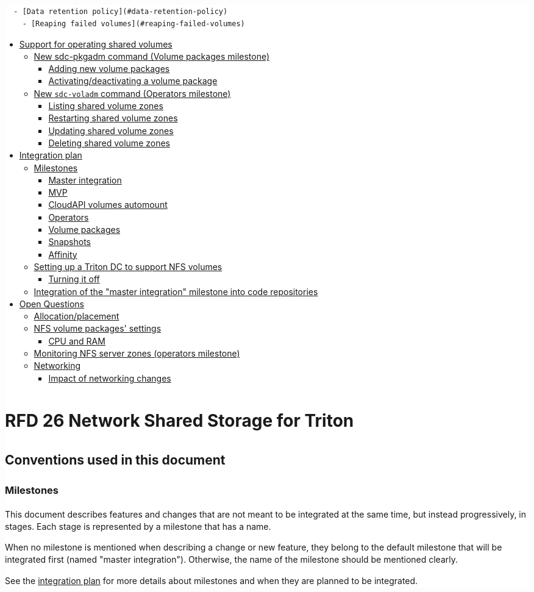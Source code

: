       - [Data retention policy](#data-retention-policy)
        - [Reaping failed volumes](#reaping-failed-volumes)
  - [Support for operating shared volumes](#support-for-operating-shared-volumes)
    - [New sdc-pkgadm command (Volume packages milestone)](#new-sdc-pkgadm-command-volume-packages-milestone)
      - [Adding new volume packages](#adding-new-volume-packages)
      - [Activating/deactivating a volume package](#activatingdeactivating-a-volume-package)
    - [New `sdc-voladm` command (Operators milestone)](#new-sdc-voladm-command-operators-milestone)
      - [Listing shared volume zones](#listing-shared-volume-zones)
      - [Restarting shared volume zones](#restarting-shared-volume-zones)
      - [Updating shared volume zones](#updating-shared-volume-zones)
      - [Deleting shared volume zones](#deleting-shared-volume-zones)
  - [Integration plan](#integration-plan)
    - [Milestones](#milestones-1)
      - [Master integration](#master-integration)
      - [MVP](#mvp)
      - [CloudAPI volumes automount](#cloudapi-volumes-automount)
      - [Operators](#operators)
      - [Volume packages](#volume-packages)
      - [Snapshots](#snapshots)
      - [Affinity](#affinity)
    - [Setting up a Triton DC to support NFS volumes](#setting-up-a-triton-dc-to-support-nfs-volumes)
      - [Turning it off](#turning-it-off)
    - [Integration of the "master integration" milestone into code repositories](#integration-of-the-master-integration-milestone-into-code-repositories)
  - [Open Questions](#open-questions)
    - [Allocation/placement](#allocationplacement)
    - [NFS volume packages' settings](#nfs-volume-packages-settings)
      - [CPU and RAM](#cpu-and-ram)
    - [Monitoring NFS server zones (operators milestone)](#monitoring-nfs-server-zones-operators-milestone)
    - [Networking](#networking-1)
      - [Impact of networking changes](#impact-of-networking-changes)



# RFD 26 Network Shared Storage for Triton

## Conventions used in this document

### Milestones

This document describes features and changes that are not meant to be integrated
at the same time, but instead progressively, in stages. Each stage is
represented by a milestone that has a name.

When no milestone is mentioned when describing a change or new feature, they
belong to the default milestone that will be integrated first (named "master
integration"). Otherwise, the name of the milestone should be mentioned clearly.

See the [integration plan](#integration-plan) for more details about milestones
and when they are planned to be integrated.
